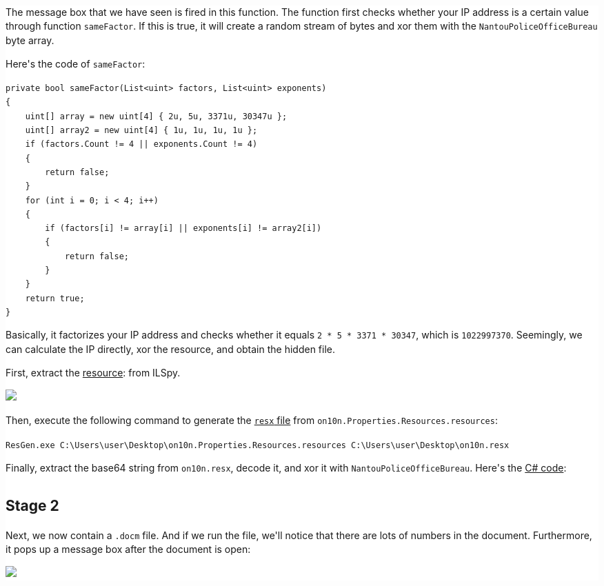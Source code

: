 The message box that we have seen is fired in this function. The function first checks whether your IP address is a certain value through function `sameFactor`. If this is true, it will create a random stream of bytes and xor them with the `NantouPoliceOfficeBureau` byte array.

Here's the code of `sameFactor`:

```csharp=
private bool sameFactor(List<uint> factors, List<uint> exponents)
{
	uint[] array = new uint[4] { 2u, 5u, 3371u, 30347u };
	uint[] array2 = new uint[4] { 1u, 1u, 1u, 1u };
	if (factors.Count != 4 || exponents.Count != 4)
	{
		return false;
	}
	for (int i = 0; i < 4; i++)
	{
		if (factors[i] != array[i] || exponents[i] != array2[i])
		{
			return false;
		}
	}
	return true;
}

```

Basically, it factorizes your IP address and checks whether it equals `2 * 5 * 3371 * 30347`, which is `1022997370`. Seemingly, we can calculate the IP directly, xor the resource, and obtain the hidden file.

First, extract the [resource](https://github.com/wxrdnx/TSJCTF-2022-Writeups/blob/main/reverse/on10n/stage1/on10n.Properties.Resources.resources): from ILSpy.

![](https://i.imgur.com/CYLgCxR.png)

Then, execute the following command to generate the [`resx` file](https://github.com/wxrdnx/TSJCTF-2022-Writeups/blob/main/reverse/on10n/stage1/on10n.resx) from `on10n.Properties.Resources.resources`:

```
ResGen.exe C:\Users\user\Desktop\on10n.Properties.Resources.resources C:\Users\user\Desktop\on10n.resx
```

Finally, extract the base64 string from `on10n.resx`, decode it, and xor it with `NantouPoliceOfficeBureau`. Here's the [C# code](https://github.com/wxrdnx/TSJCTF-2022-Writeups/blob/main/reverse/on10n/stage1/extract_resource.cs):


## Stage 2

Next, we now contain a `.docm` file. And if we run the file, we'll notice that there are lots of numbers in the document. Furthermore, it pops up a message box after the document is open:

![](https://i.imgur.com/kG1NMk4.png)
